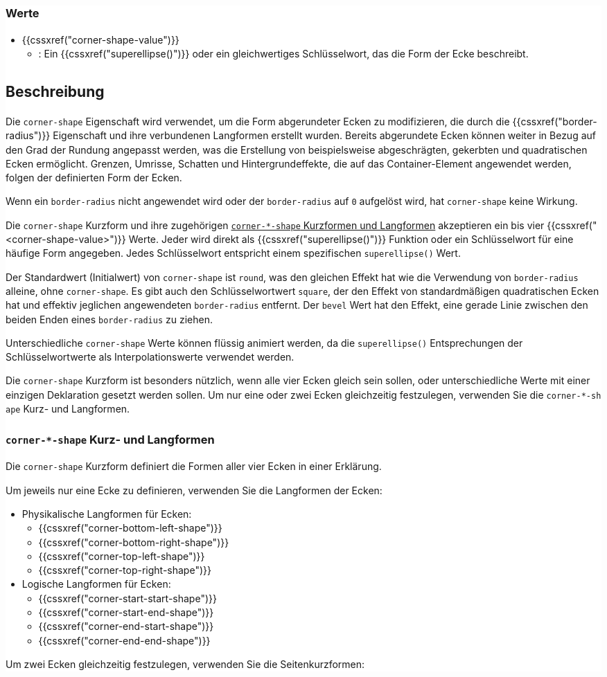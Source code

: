 ### Werte

- {{cssxref("corner-shape-value")}}
  - : Ein {{cssxref("superellipse()")}} oder ein gleichwertiges Schlüsselwort, das die Form der Ecke beschreibt.

## Beschreibung

Die `corner-shape` Eigenschaft wird verwendet, um die Form abgerundeter Ecken zu modifizieren, die durch die {{cssxref("border-radius")}} Eigenschaft und ihre verbundenen Langformen erstellt wurden. Bereits abgerundete Ecken können weiter in Bezug auf den Grad der Rundung angepasst werden, was die Erstellung von beispielsweise abgeschrägten, gekerbten und quadratischen Ecken ermöglicht. Grenzen, Umrisse, Schatten und Hintergrundeffekte, die auf das Container-Element angewendet werden, folgen der definierten Form der Ecken.

Wenn ein `border-radius` nicht angewendet wird oder der `border-radius` auf `0` aufgelöst wird, hat `corner-shape` keine Wirkung.

Die `corner-shape` Kurzform und ihre zugehörigen [`corner-*-shape` Kurzformen und Langformen](#corner--shape_shorthands_and_longhands) akzeptieren ein bis vier {{cssxref("&lt;corner-shape-value>")}} Werte. Jeder wird direkt als {{cssxref("superellipse()")}} Funktion oder ein Schlüsselwort für eine häufige Form angegeben. Jedes Schlüsselwort entspricht einem spezifischen `superellipse()` Wert.

Der Standardwert (Initialwert) von `corner-shape` ist `round`, was den gleichen Effekt hat wie die Verwendung von `border-radius` alleine, ohne `corner-shape`. Es gibt auch den Schlüsselwortwert `square`, der den Effekt von standardmäßigen quadratischen Ecken hat und effektiv jeglichen angewendeten `border-radius` entfernt. Der `bevel` Wert hat den Effekt, eine gerade Linie zwischen den beiden Enden eines `border-radius` zu ziehen.

Unterschiedliche `corner-shape` Werte können flüssig animiert werden, da die `superellipse()` Entsprechungen der Schlüsselwortwerte als Interpolationswerte verwendet werden.

Die `corner-shape` Kurzform ist besonders nützlich, wenn alle vier Ecken gleich sein sollen, oder unterschiedliche Werte mit einer einzigen Deklaration gesetzt werden sollen. Um nur eine oder zwei Ecken gleichzeitig festzulegen, verwenden Sie die `corner-*-shape` Kurz- und Langformen.

### `corner-*-shape` Kurz- und Langformen

Die `corner-shape` Kurzform definiert die Formen aller vier Ecken in einer Erklärung.

Um jeweils nur eine Ecke zu definieren, verwenden Sie die Langformen der Ecken:

- Physikalische Langformen für Ecken:
  - {{cssxref("corner-bottom-left-shape")}}
  - {{cssxref("corner-bottom-right-shape")}}
  - {{cssxref("corner-top-left-shape")}}
  - {{cssxref("corner-top-right-shape")}}
- Logische Langformen für Ecken:
  - {{cssxref("corner-start-start-shape")}}
  - {{cssxref("corner-start-end-shape")}}
  - {{cssxref("corner-end-start-shape")}}
  - {{cssxref("corner-end-end-shape")}}

Um zwei Ecken gleichzeitig festzulegen, verwenden Sie die Seitenkurzformen:
